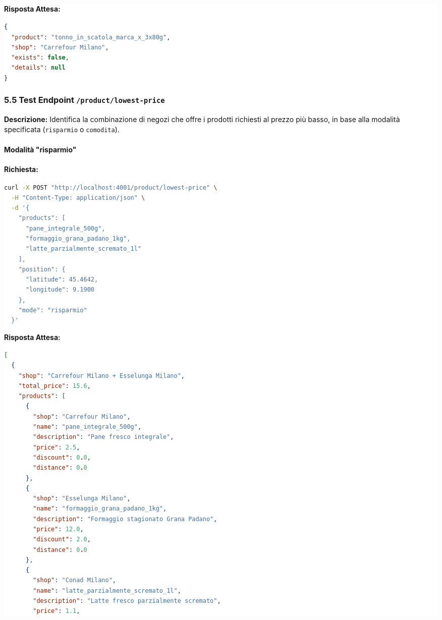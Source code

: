 **Risposta Attesa:**

```json
{
  "product": "tonno_in_scatola_marca_x_3x80g",
  "shop": "Carrefour Milano",
  "exists": false,
  "details": null
}
```

### **5.5 Test Endpoint `/product/lowest-price`**

**Descrizione:**
Identifica la combinazione di negozi che offre i prodotti richiesti al prezzo più basso, in base alla modalità specificata (`risparmio` o `comodita`).

#### **Modalità "risparmio"**

**Richiesta:**

```bash
curl -X POST "http://localhost:4001/product/lowest-price" \
  -H "Content-Type: application/json" \
  -d '{
    "products": [
      "pane_integrale_500g",
      "formaggio_grana_padano_1kg",
      "latte_parzialmente_scremato_1l"
    ],
    "position": {
      "latitude": 45.4642,
      "longitude": 9.1900
    },
    "mode": "risparmio"
  }'
```

**Risposta Attesa:**

```json
[
  {
    "shop": "Carrefour Milano + Esselunga Milano",
    "total_price": 15.6,
    "products": [
      {
        "shop": "Carrefour Milano",
        "name": "pane_integrale_500g",
        "description": "Pane fresco integrale",
        "price": 2.5,
        "discount": 0.0,
        "distance": 0.0
      },
      {
        "shop": "Esselunga Milano",
        "name": "formaggio_grana_padano_1kg",
        "description": "Formaggio stagionato Grana Padano",
        "price": 12.0,
        "discount": 2.0,
        "distance": 0.0
      },
      {
        "shop": "Conad Milano",
        "name": "latte_parzialmente_scremato_1l",
        "description": "Latte fresco parzialmente scremato",
        "price": 1.1,
```